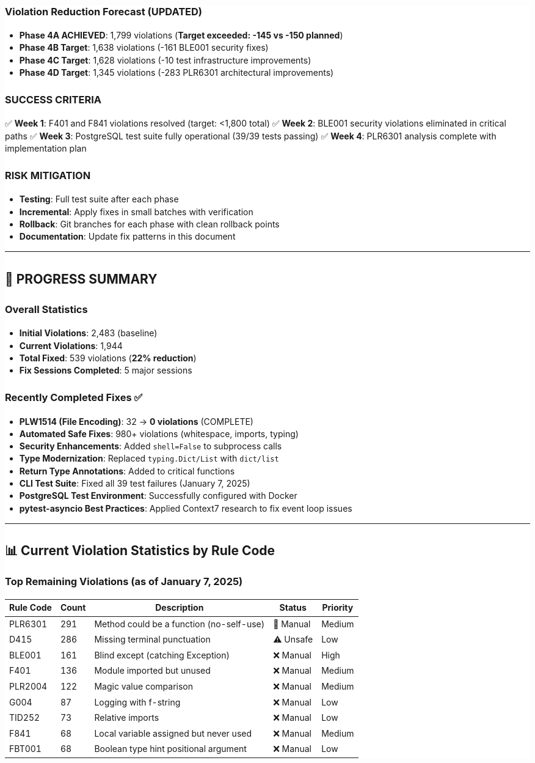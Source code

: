 ### Violation Reduction Forecast (UPDATED)
- **Phase 4A ACHIEVED**: 1,799 violations (**Target exceeded: -145 vs -150 planned**)
- **Phase 4B Target**: 1,638 violations (-161 BLE001 security fixes)
- **Phase 4C Target**: 1,628 violations (-10 test infrastructure improvements)
- **Phase 4D Target**: 1,345 violations (-283 PLR6301 architectural improvements)

### **SUCCESS CRITERIA**
✅ **Week 1**: F401 and F841 violations resolved (target: <1,800 total)
✅ **Week 2**: BLE001 security violations eliminated in critical paths
✅ **Week 3**: PostgreSQL test suite fully operational (39/39 tests passing)
✅ **Week 4**: PLR6301 analysis complete with implementation plan

### **RISK MITIGATION**
- **Testing**: Full test suite after each phase
- **Incremental**: Apply fixes in small batches with verification
- **Rollback**: Git branches for each phase with clean rollback points
- **Documentation**: Update fix patterns in this document

---

## 🎯 **PROGRESS SUMMARY**

### Overall Statistics
- **Initial Violations**: 2,483 (baseline)
- **Current Violations**: 1,944 
- **Total Fixed**: 539 violations (**22% reduction**)
- **Fix Sessions Completed**: 5 major sessions

### Recently Completed Fixes ✅
- **PLW1514 (File Encoding)**: 32 → **0 violations** (COMPLETE)
- **Automated Safe Fixes**: 980+ violations (whitespace, imports, typing)
- **Security Enhancements**: Added `shell=False` to subprocess calls
- **Type Modernization**: Replaced `typing.Dict/List` with `dict/list`
- **Return Type Annotations**: Added to critical functions
- **CLI Test Suite**: Fixed all 39 test failures (January 7, 2025)
- **PostgreSQL Test Environment**: Successfully configured with Docker
- **pytest-asyncio Best Practices**: Applied Context7 research to fix event loop issues

---

## 📊 Current Violation Statistics by Rule Code

### Top Remaining Violations (as of January 7, 2025)

| Rule Code | Count | Description | Status | Priority |
|-----------|-------|-------------|--------|----------|
| PLR6301 | 291 | Method could be a function (no-self-use) | 🔶 Manual | Medium |
| D415 | 286 | Missing terminal punctuation | ⚠️ Unsafe | Low |
| BLE001 | 161 | Blind except (catching Exception) | ❌ Manual | High |
| F401 | 136 | Module imported but unused | ❌ Manual | Medium |
| PLR2004 | 122 | Magic value comparison | ❌ Manual | Medium |
| G004 | 87 | Logging with f-string | ❌ Manual | Low |
| TID252 | 73 | Relative imports | ❌ Manual | Low |
| F841 | 68 | Local variable assigned but never used | ❌ Manual | Medium |
| FBT001 | 68 | Boolean type hint positional argument | ❌ Manual | Low |